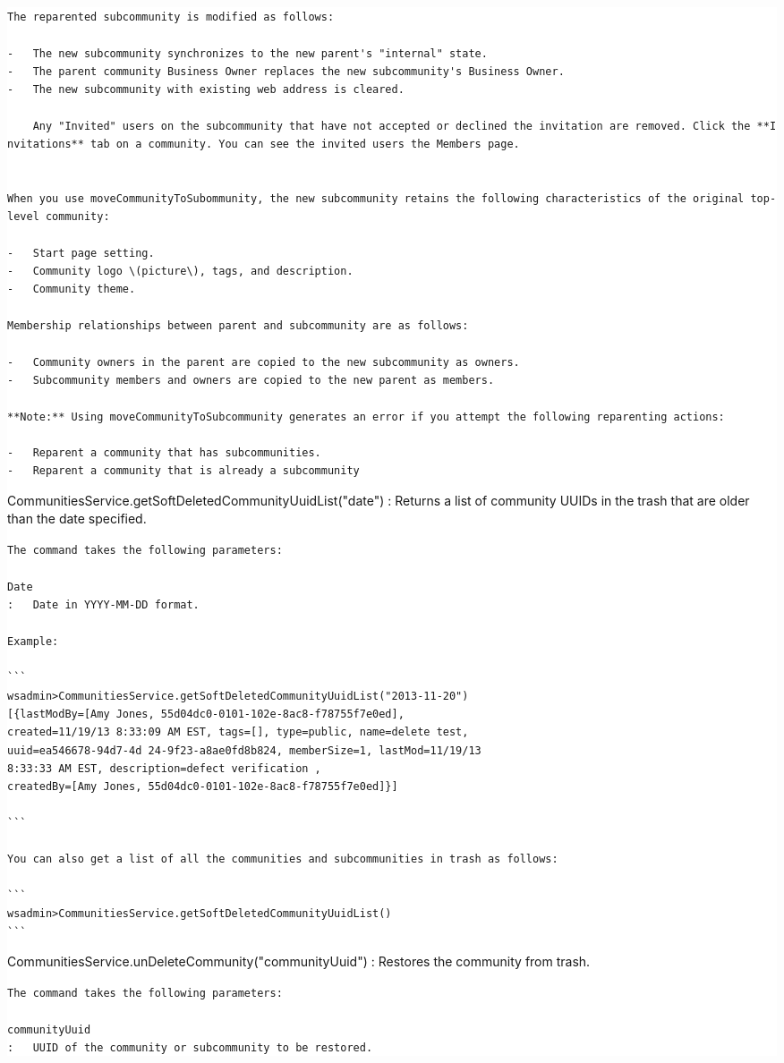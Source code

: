     The reparented subcommunity is modified as follows:

    -   The new subcommunity synchronizes to the new parent's "internal" state.
    -   The parent community Business Owner replaces the new subcommunity's Business Owner.
    -   The new subcommunity with existing web address is cleared.

        Any "Invited" users on the subcommunity that have not accepted or declined the invitation are removed. Click the **Invitations** tab on a community. You can see the invited users the Members page.


    When you use moveCommunityToSubommunity, the new subcommunity retains the following characteristics of the original top-level community:

    -   Start page setting.
    -   Community logo \(picture\), tags, and description.
    -   Community theme.

    Membership relationships between parent and subcommunity are as follows:

    -   Community owners in the parent are copied to the new subcommunity as owners.
    -   Subcommunity members and owners are copied to the new parent as members.

    **Note:** Using moveCommunityToSubcommunity generates an error if you attempt the following reparenting actions:

    -   Reparent a community that has subcommunities.
    -   Reparent a community that is already a subcommunity

CommunitiesService.getSoftDeletedCommunityUuidList\("date"\)
:   Returns a list of community UUIDs in the trash that are older than the date specified.

    The command takes the following parameters:

    Date
    :   Date in YYYY-MM-DD format.

    Example:

    ```
    wsadmin>CommunitiesService.getSoftDeletedCommunityUuidList("2013-11-20")
    [{lastModBy=[Amy Jones, 55d04dc0-0101-102e-8ac8-f78755f7e0ed], 
    created=11/19/13 8:33:09 AM EST, tags=[], type=public, name=delete test, 
    uuid=ea546678-94d7-4d 24-9f23-a8ae0fd8b824, memberSize=1, lastMod=11/19/13 
    8:33:33 AM EST, description=defect verification , 
    createdBy=[Amy Jones, 55d04dc0-0101-102e-8ac8-f78755f7e0ed]}]
    
    ```

    You can also get a list of all the communities and subcommunities in trash as follows:

    ```
    wsadmin>CommunitiesService.getSoftDeletedCommunityUuidList()
    ```

CommunitiesService.unDeleteCommunity\("communityUuid"\)
:   Restores the community from trash.

    The command takes the following parameters:

    communityUuid
    :   UUID of the community or subcommunity to be restored.
